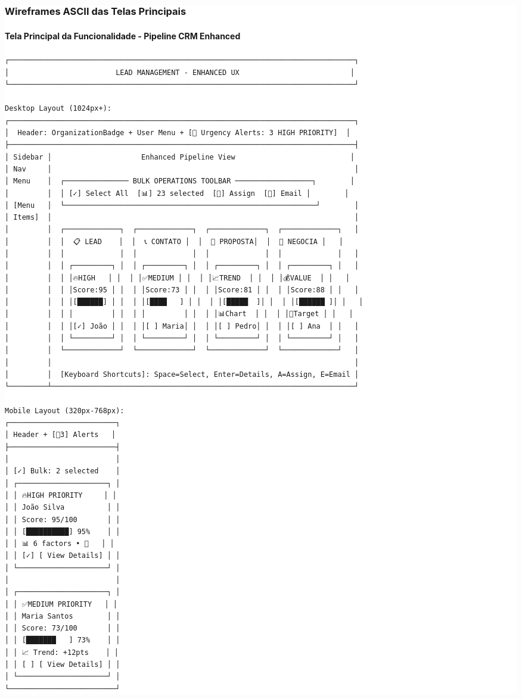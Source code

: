 ### **Wireframes ASCII das Telas Principais**

#### **Tela Principal da Funcionalidade - Pipeline CRM Enhanced**

```
┌─────────────────────────────────────────────────────────────────────────────────┐
│                         LEAD MANAGEMENT - ENHANCED UX                          │
└─────────────────────────────────────────────────────────────────────────────────┘

Desktop Layout (1024px+):
┌─────────────────────────────────────────────────────────────────────────────────┐
│  Header: OrganizationBadge + User Menu + [🔔 Urgency Alerts: 3 HIGH PRIORITY]  │
├─────────────────────────────────────────────────────────────────────────────────┤
│ Sidebar │                     Enhanced Pipeline View                           │
│ Nav     │                                                                       │
│ Menu    │  ┌─────────────── BULK OPERATIONS TOOLBAR ──────────────────┐        │
│         │  │ [✓] Select All  [📊] 23 selected  [🔄] Assign  [📧] Email │        │
│ [Menu   │  └───────────────────────────────────────────────────────────┘        │
│ Items]  │                                                                       │
│         │  ┌─────────────┐  ┌─────────────┐  ┌─────────────┐  ┌─────────────┐   │
│         │  │  📋 LEAD    │  │  📞 CONTATO │  │  📝 PROPOSTA│  │  🤝 NEGOCIA │   │
│         │  │             │  │             │  │             │  │             │   │
│         │  │ ┌─────────┐ │  │ ┌─────────┐ │  │ ┌─────────┐ │  │ ┌─────────┐ │   │
│         │  │ │🔥HIGH   │ │  │ │✅MEDIUM │ │  │ │📈TREND  │ │  │ │💰VALUE  │ │   │
│         │  │ │Score:95 │ │  │ │Score:73 │ │  │ │Score:81 │ │  │ │Score:88 │ │   │
│         │  │ │[██████] │ │  │ │[████   ] │ │  │ │[█████  ]│ │  │ │[██████ ]│ │   │
│         │  │ │         │ │  │ │         │ │  │ │📊Chart  │ │  │ │🎯Target │ │   │
│         │  │ │[✓] João │ │  │ │[ ] Maria│ │  │ │[ ] Pedro│ │  │ │[ ] Ana  │ │   │
│         │  │ └─────────┘ │  │ └─────────┘ │  │ └─────────┘ │  │ └─────────┘ │   │
│         │  └─────────────┘  └─────────────┘  └─────────────┘  └─────────────┘   │
│         │                                                                       │
│         │  [Keyboard Shortcuts]: Space=Select, Enter=Details, A=Assign, E=Email │
└─────────┴───────────────────────────────────────────────────────────────────────┘

Mobile Layout (320px-768px):
┌─────────────────────────┐
│ Header + [🔔3] Alerts   │
├─────────────────────────┤
│                         │
│ [✓] Bulk: 2 selected    │
│ ┌─────────────────────┐ │
│ │ 🔥HIGH PRIORITY     │ │
│ │ João Silva          │ │
│ │ Score: 95/100       │ │
│ │ [██████████] 95%    │ │
│ │ 📊 6 factors • 🎯   │ │
│ │ [✓] [ View Details] │ │
│ └─────────────────────┘ │
│                         │
│ ┌─────────────────────┐ │
│ │ ✅MEDIUM PRIORITY   │ │
│ │ Maria Santos        │ │
│ │ Score: 73/100       │ │
│ │ [███████   ] 73%    │ │
│ │ 📈 Trend: +12pts    │ │
│ │ [ ] [ View Details] │ │
│ └─────────────────────┘ │
└─────────────────────────┘
```
